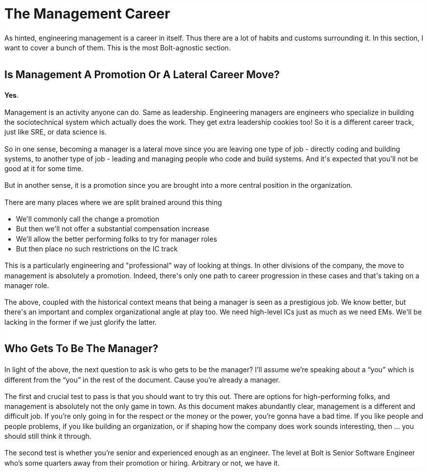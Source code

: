 # The Management Career

As hinted, engineering management is a career in itself. Thus there are a lot of habits and customs surrounding it. In this section, I want to cover a bunch of them. This is the most Bolt-agnostic section.

## Is Management A Promotion Or A Lateral Career Move?

**Yes**.

Management is an activity anyone can do. Same as leadership. Engineering managers are engineers who specialize in building the sociotechnical system which actually does the work. They get extra leadership cookies too! So it is a different career track, just like SRE, or data science is.

So in one sense, becoming a manager is a lateral move since you are leaving one type of job - directly coding and building systems, to another type of job - leading and managing people who code and build systems. And it's expected that you'll not be good at it for some time.

But in another sense, it is a promotion since you are brought into a more central position in the organization.

There are many places where we are split brained around this thing

- We'll commonly call the change a promotion
- But then we'll not offer a substantial compensation increase
- We'll allow the better performing folks to try for manager roles
- But then place no such restrictions on the IC track

This is a particularly engineering and "professional" way of looking at things. In other divisions of the company, the move to management is absolutely a promotion. Indeed, there's only one path to career progression in these cases and that's taking on a manager role.

The above, coupled with the historical context means that being a manager is seen as a prestigious job. We know better, but there's an important and complex organizational angle at play too. We need high-level ICs just as much as we need EMs. We'll be lacking in the former if we just glorify the latter.

## Who Gets To Be The Manager?

In light of the above, the next question to ask is who gets to be the manager? I’ll assume we’re speaking about a “you” which is different from the “you” in the rest of the document. Cause you’re already a manager.

The first and crucial test to pass is that you should want to try this out. There are options for high-performing folks, and management is absolutely not the only game in town. As this document makes abundantly clear, management is a different and difficult job. If you’re only going in for the respect or the money or the power, you’re gonna have a bad time. If you like people and people problems, if you like building an organization, or if shaping how the company does work sounds interesting, then … you should still think it through.

The second test is whether you’re senior and experienced enough as an engineer. The level at Bolt is Senior Software Engineer who’s some quarters away from their promotion or hiring. Arbitrary or not, we have it.
